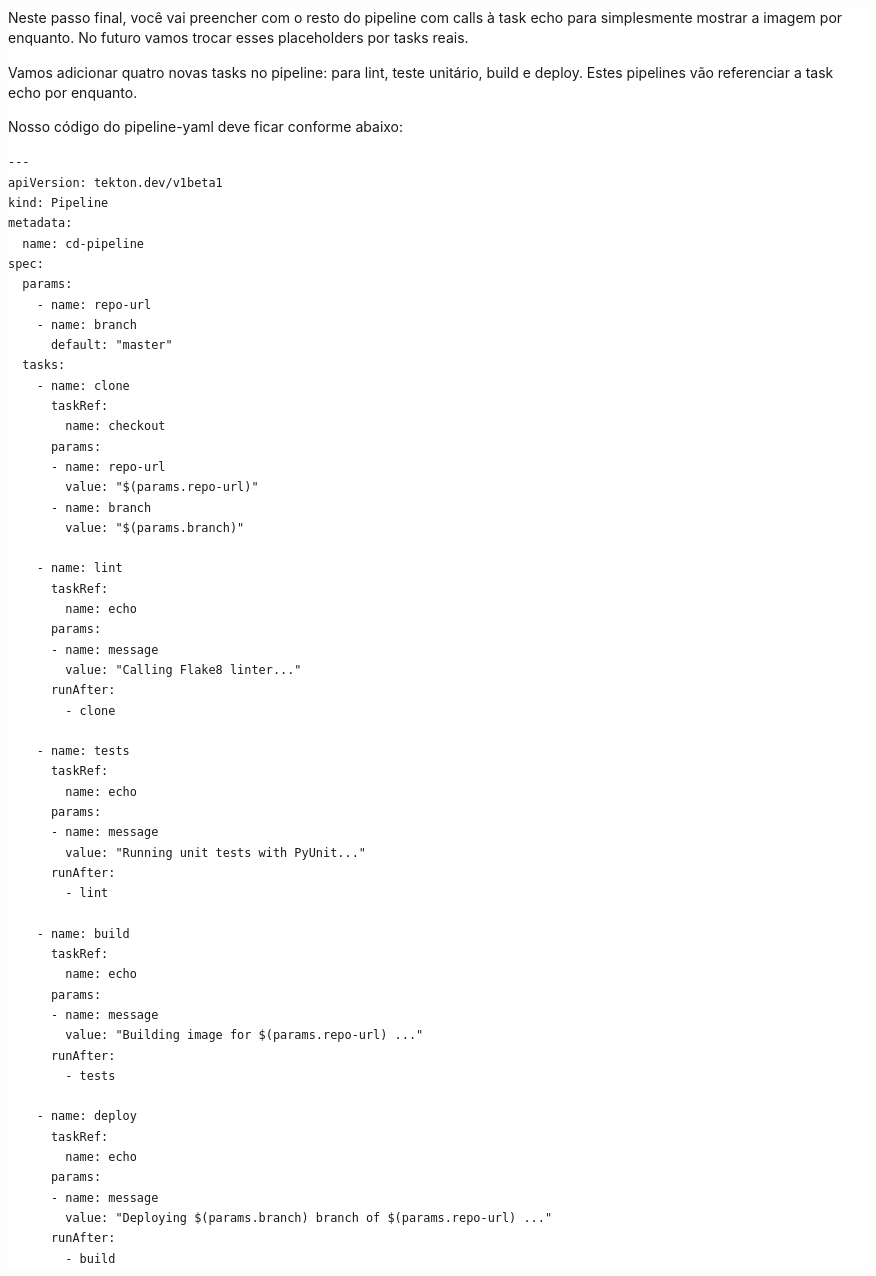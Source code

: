 Neste passo final, você vai preencher com o resto do pipeline com calls à task echo para simplesmente mostrar a imagem por enquanto. No futuro vamos trocar esses placeholders por tasks reais.

Vamos adicionar quatro novas tasks no pipeline: para lint, teste unitário, build e deploy. Estes pipelines vão referenciar a task echo por enquanto.

Nosso código do pipeline-yaml deve ficar conforme abaixo:

```
---
apiVersion: tekton.dev/v1beta1
kind: Pipeline
metadata:
  name: cd-pipeline
spec:
  params:
    - name: repo-url
    - name: branch
      default: "master"
  tasks:
    - name: clone
      taskRef:
        name: checkout
      params:
      - name: repo-url
        value: "$(params.repo-url)"
      - name: branch
        value: "$(params.branch)"

    - name: lint
      taskRef:
        name: echo
      params:
      - name: message
        value: "Calling Flake8 linter..."
      runAfter:
        - clone

    - name: tests
      taskRef:
        name: echo
      params:
      - name: message
        value: "Running unit tests with PyUnit..."
      runAfter:
        - lint

    - name: build
      taskRef:
        name: echo
      params:
      - name: message
        value: "Building image for $(params.repo-url) ..."
      runAfter:
        - tests

    - name: deploy
      taskRef:
        name: echo
      params:
      - name: message
        value: "Deploying $(params.branch) branch of $(params.repo-url) ..."
      runAfter:
        - build

```